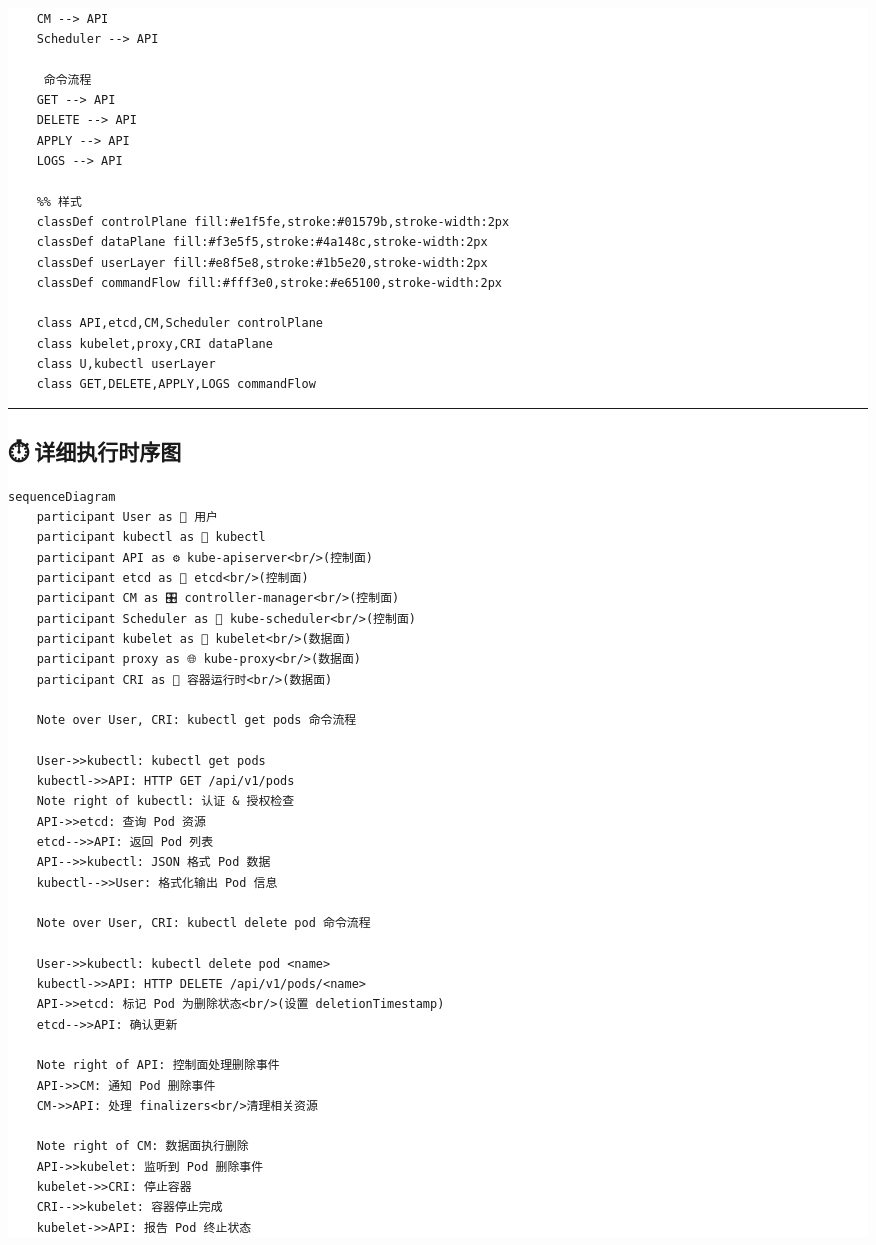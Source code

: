 ```mermaid
    CM --> API
    Scheduler --> API
    
     命令流程
    GET --> API
    DELETE --> API
    APPLY --> API
    LOGS --> API
    
    %% 样式
    classDef controlPlane fill:#e1f5fe,stroke:#01579b,stroke-width:2px
    classDef dataPlane fill:#f3e5f5,stroke:#4a148c,stroke-width:2px
    classDef userLayer fill:#e8f5e8,stroke:#1b5e20,stroke-width:2px
    classDef commandFlow fill:#fff3e0,stroke:#e65100,stroke-width:2px
    
    class API,etcd,CM,Scheduler controlPlane
    class kubelet,proxy,CRI dataPlane
    class U,kubectl userLayer
    class GET,DELETE,APPLY,LOGS commandFlow
```

---

## ⏱️ 详细执行时序图

```mermaid
sequenceDiagram
    participant User as 👤 用户
    participant kubectl as 🔧 kubectl
    participant API as ⚙️ kube-apiserver<br/>(控制面)
    participant etcd as 💾 etcd<br/>(控制面)
    participant CM as 🎛️ controller-manager<br/>(控制面)
    participant Scheduler as 📅 kube-scheduler<br/>(控制面)
    participant kubelet as 🤖 kubelet<br/>(数据面)
    participant proxy as 🌐 kube-proxy<br/>(数据面)
    participant CRI as 🐳 容器运行时<br/>(数据面)

    Note over User, CRI: kubectl get pods 命令流程
    
    User->>kubectl: kubectl get pods
    kubectl->>API: HTTP GET /api/v1/pods
    Note right of kubectl: 认证 & 授权检查
    API->>etcd: 查询 Pod 资源
    etcd-->>API: 返回 Pod 列表
    API-->>kubectl: JSON 格式 Pod 数据
    kubectl-->>User: 格式化输出 Pod 信息

    Note over User, CRI: kubectl delete pod 命令流程
    
    User->>kubectl: kubectl delete pod <name>
    kubectl->>API: HTTP DELETE /api/v1/pods/<name>
    API->>etcd: 标记 Pod 为删除状态<br/>(设置 deletionTimestamp)
    etcd-->>API: 确认更新
    
    Note right of API: 控制面处理删除事件
    API->>CM: 通知 Pod 删除事件
    CM->>API: 处理 finalizers<br/>清理相关资源
    
    Note right of CM: 数据面执行删除
    API->>kubelet: 监听到 Pod 删除事件
    kubelet->>CRI: 停止容器
    CRI-->>kubelet: 容器停止完成
    kubelet->>API: 报告 Pod 终止状态
```